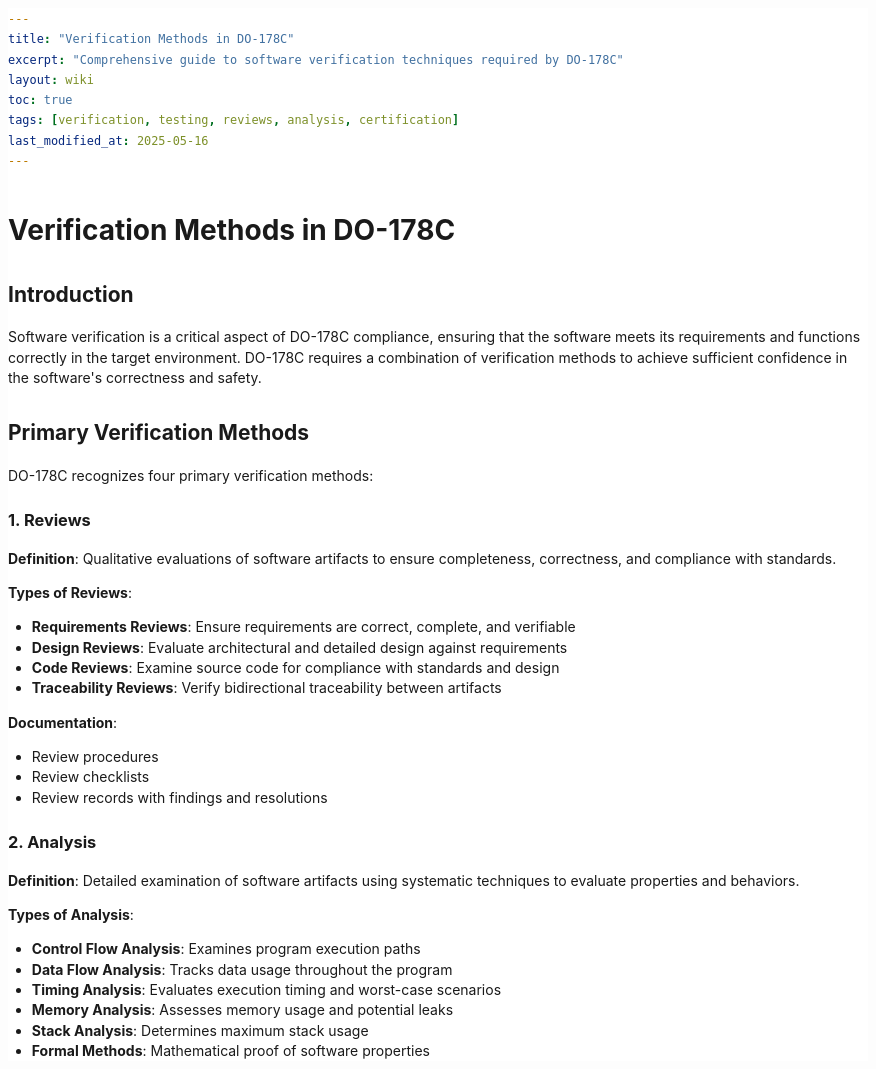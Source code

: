 ```yaml
---
title: "Verification Methods in DO-178C"
excerpt: "Comprehensive guide to software verification techniques required by DO-178C"
layout: wiki
toc: true
tags: [verification, testing, reviews, analysis, certification]
last_modified_at: 2025-05-16
---
```


# Verification Methods in DO-178C

## Introduction

Software verification is a critical aspect of DO-178C compliance, ensuring that the software meets its requirements and functions correctly in the target environment. DO-178C requires a combination of verification methods to achieve sufficient confidence in the software's correctness and safety.

## Primary Verification Methods

DO-178C recognizes four primary verification methods:

### 1. Reviews

**Definition**: Qualitative evaluations of software artifacts to ensure completeness, correctness, and compliance with standards.

**Types of Reviews**:
- **Requirements Reviews**: Ensure requirements are correct, complete, and verifiable
- **Design Reviews**: Evaluate architectural and detailed design against requirements
- **Code Reviews**: Examine source code for compliance with standards and design
- **Traceability Reviews**: Verify bidirectional traceability between artifacts

**Documentation**:
- Review procedures
- Review checklists
- Review records with findings and resolutions

### 2. Analysis

**Definition**: Detailed examination of software artifacts using systematic techniques to evaluate properties and behaviors.

**Types of Analysis**:
- **Control Flow Analysis**: Examines program execution paths
- **Data Flow Analysis**: Tracks data usage throughout the program
- **Timing Analysis**: Evaluates execution timing and worst-case scenarios
- **Memory Analysis**: Assesses memory usage and potential leaks
- **Stack Analysis**: Determines maximum stack usage
- **Formal Methods**: Mathematical proof of software properties
